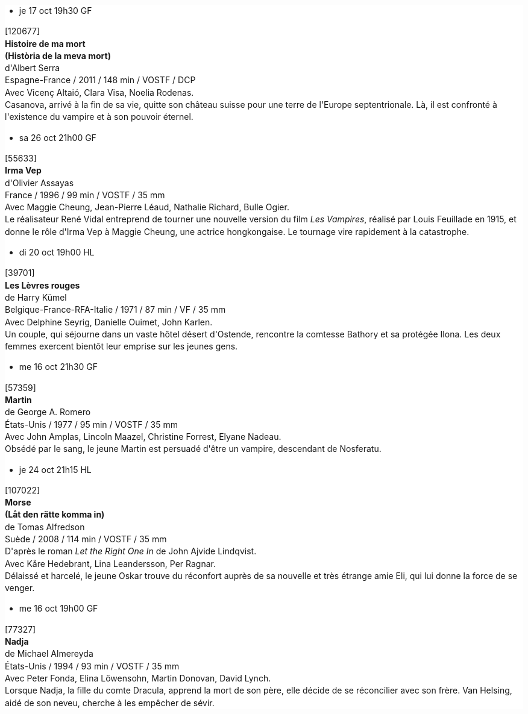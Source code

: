 - je 17 oct 19h30 GF

[120677]  
**Histoire de ma mort**  
**(Història de la meva mort)**  
d'Albert Serra  
Espagne-France / 2011 / 148 min / VOSTF / DCP  
Avec Vicenç Altaió, Clara Visa, Noelia Rodenas.  
Casanova, arrivé à la fin de sa vie, quitte son château suisse pour une terre de l'Europe septentrionale. Là, il est confronté à l'existence du vampire et à son pouvoir éternel.

- sa 26 oct 21h00 GF

[55633]  
**Irma Vep**  
d'Olivier Assayas  
France / 1996 / 99 min / VOSTF / 35 mm  
Avec Maggie Cheung, Jean-Pierre Léaud, Nathalie Richard, Bulle Ogier.  
Le réalisateur René Vidal entreprend de tourner une nouvelle version du film _Les Vampires_, réalisé par Louis Feuillade en 1915, et donne le rôle d'Irma Vep à Maggie Cheung, une actrice hongkongaise. Le tournage vire rapidement à la catastrophe.

- di 20 oct 19h00 HL

[39701]  
**Les Lèvres rouges**  
de Harry Kümel  
Belgique-France-RFA-Italie / 1971 / 87 min / VF / 35 mm  
Avec Delphine Seyrig, Danielle Ouimet, John Karlen.  
Un couple, qui séjourne dans un vaste hôtel désert d'Ostende, rencontre la comtesse Bathory et sa protégée Ilona. Les deux femmes exercent bientôt leur emprise sur les jeunes gens.

- me 16 oct 21h30 GF

[57359]  
**Martin**  
de George A. Romero  
États-Unis / 1977 / 95 min / VOSTF / 35 mm  
Avec John Amplas, Lincoln Maazel, Christine Forrest, Elyane Nadeau.  
Obsédé par le sang, le jeune Martin est persuadé d'être un vampire, descendant de Nosferatu.

- je 24 oct 21h15 HL

[107022]  
**Morse**  
**(Låt den rätte komma in)**  
de Tomas Alfredson  
Suède / 2008 / 114 min / VOSTF / 35 mm  
D'après le roman _Let the Right One In_ de John Ajvide Lindqvist.  
Avec Kåre Hedebrant, Lina Leandersson, Per Ragnar.  
Délaissé et harcelé, le jeune Oskar trouve du réconfort auprès de sa nouvelle et très étrange amie Eli, qui lui donne la force de se venger.

- me 16 oct 19h00 GF

[77327]  
**Nadja**  
de Michael Almereyda  
États-Unis / 1994 / 93 min / VOSTF / 35 mm  
Avec Peter Fonda, Elina Löwensohn, Martin Donovan, David Lynch.  
Lorsque Nadja, la fille du comte Dracula, apprend la mort de son père, elle décide de se réconcilier avec son frère. Van Helsing, aidé de son neveu, cherche à les empêcher de sévir.
